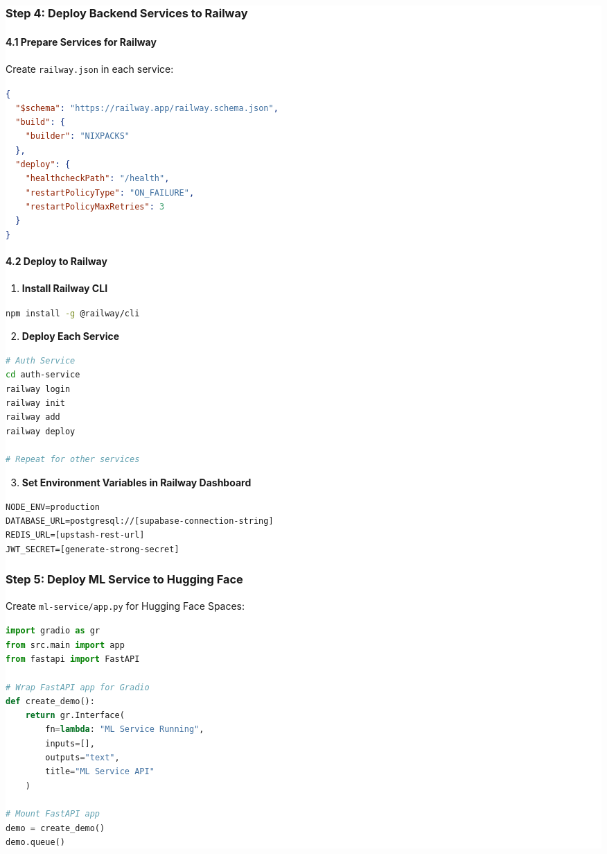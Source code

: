 ### Step 4: Deploy Backend Services to Railway

#### 4.1 Prepare Services for Railway

Create `railway.json` in each service:
```json
{
  "$schema": "https://railway.app/railway.schema.json",
  "build": {
    "builder": "NIXPACKS"
  },
  "deploy": {
    "healthcheckPath": "/health",
    "restartPolicyType": "ON_FAILURE",
    "restartPolicyMaxRetries": 3
  }
}
```

#### 4.2 Deploy to Railway

1. **Install Railway CLI**
```bash
npm install -g @railway/cli
```

2. **Deploy Each Service**
```bash
# Auth Service
cd auth-service
railway login
railway init
railway add
railway deploy

# Repeat for other services
```

3. **Set Environment Variables in Railway Dashboard**
```env
NODE_ENV=production
DATABASE_URL=postgresql://[supabase-connection-string]
REDIS_URL=[upstash-rest-url]
JWT_SECRET=[generate-strong-secret]
```

### Step 5: Deploy ML Service to Hugging Face

Create `ml-service/app.py` for Hugging Face Spaces:
```python
import gradio as gr
from src.main import app
from fastapi import FastAPI

# Wrap FastAPI app for Gradio
def create_demo():
    return gr.Interface(
        fn=lambda: "ML Service Running",
        inputs=[],
        outputs="text",
        title="ML Service API"
    )

# Mount FastAPI app
demo = create_demo()
demo.queue()

```